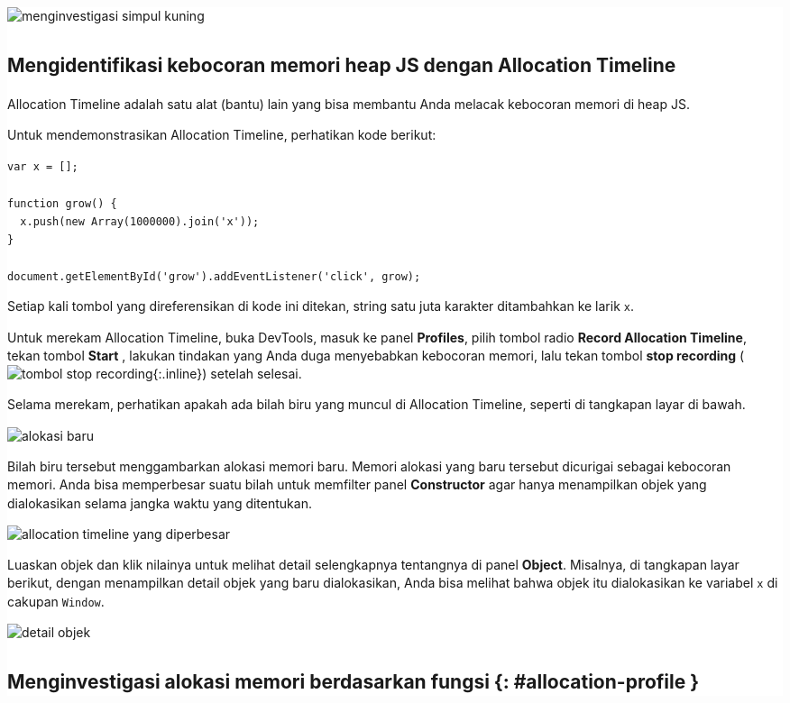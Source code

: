 ![menginvestigasi simpul kuning][yn]

[ths]: imgs/take-heap-snapshot.png

[df]: imgs/detached-filter.png

[ed]: imgs/expanded-detached.png

[yn]: imgs/yellow-node.png

## Mengidentifikasi kebocoran memori heap JS dengan Allocation Timeline

Allocation Timeline adalah satu alat (bantu) lain yang bisa membantu Anda melacak 
kebocoran memori di heap JS. 

Untuk mendemonstrasikan Allocation Timeline, perhatikan kode berikut:

    var x = [];

    function grow() {
      x.push(new Array(1000000).join('x'));
    }

    document.getElementById('grow').addEventListener('click', grow);

Setiap kali tombol yang direferensikan di kode ini ditekan, string
satu juta karakter ditambahkan ke larik `x`.

Untuk merekam Allocation Timeline, buka DevTools, masuk ke panel **Profiles**,
pilih tombol radio **Record Allocation Timeline**, tekan tombol **Start**
, lakukan tindakan yang Anda duga menyebabkan kebocoran memori, lalu
tekan tombol **stop recording** 
(![tombol stop recording][sr]{:.inline})
setelah selesai. 

Selama merekam, perhatikan apakah ada bilah biru yang muncul di Allocation
Timeline, seperti di tangkapan layar di bawah. 

![alokasi baru][na]

Bilah biru tersebut menggambarkan alokasi memori baru. Memori alokasi yang baru tersebut
dicurigai sebagai kebocoran memori. Anda bisa memperbesar suatu bilah untuk memfilter panel
**Constructor** agar hanya menampilkan objek yang dialokasikan selama jangka waktu
yang ditentukan. 

![allocation timeline yang diperbesar][zat]

Luaskan objek dan klik nilainya untuk melihat detail selengkapnya tentangnya di panel
**Object**. Misalnya, di tangkapan layar berikut, dengan menampilkan detail
objek yang baru dialokasikan, Anda bisa melihat bahwa objek itu
dialokasikan ke variabel `x` di cakupan `Window`.

![detail objek][od]

[sr]: imgs/stop-recording.png

[na]: imgs/new-allocations.png

[zat]: imgs/zoomed-allocation-timeline.png

[od]: imgs/object-details.png

## Menginvestigasi alokasi memori berdasarkan fungsi {: #allocation-profile }


[RAIL]: /web/tools/chrome-devtools/profile/evaluate-performance/rail
[recording]: /web/tools/chrome-devtools/profile/evaluate-performance/timeline-tool#make-a-recording
[cg]: imgs/collect-garbage.png
[sg]: imgs/simple-growth.png
[hngd]: https://jsfiddle.net/kaycebasques/tmtbw8ef/